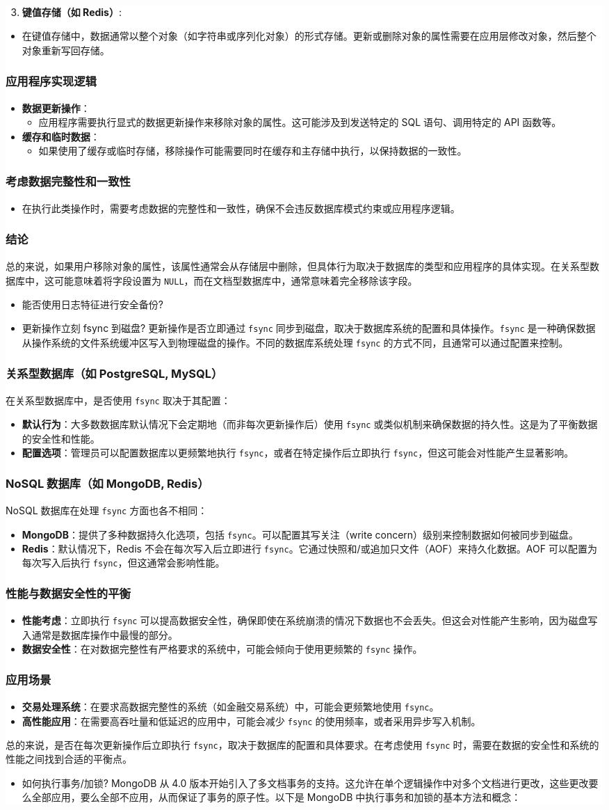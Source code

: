 3. **键值存储（如 Redis）**:
  - 在键值存储中，数据通常以整个对象（如字符串或序列化对象）的形式存储。更新或删除对象的属性需要在应用层修改对象，然后整个对象重新写回存储。

### 应用程序实现逻辑

- **数据更新操作**：
  - 应用程序需要执行显式的数据更新操作来移除对象的属性。这可能涉及到发送特定的 SQL 语句、调用特定的 API 函数等。
- **缓存和临时数据**：
  - 如果使用了缓存或临时存储，移除操作可能需要同时在缓存和主存储中执行，以保持数据的一致性。

### 考虑数据完整性和一致性

- 在执行此类操作时，需要考虑数据的完整性和一致性，确保不会违反数据库模式约束或应用程序逻辑。

### 结论

总的来说，如果用户移除对象的属性，该属性通常会从存储层中删除，但具体行为取决于数据库的类型和应用程序的具体实现。在关系型数据库中，这可能意味着将字段设置为 `NULL`，而在文档型数据库中，通常意味着完全移除该字段。

* 能否使用日志特征进行安全备份?

* 更新操作立刻 fsync 到磁盘?
  更新操作是否立即通过 `fsync` 同步到磁盘，取决于数据库系统的配置和具体操作。`fsync` 是一种确保数据从操作系统的文件系统缓冲区写入到物理磁盘的操作。不同的数据库系统处理 `fsync` 的方式不同，且通常可以通过配置来控制。

### 关系型数据库（如 PostgreSQL, MySQL）

在关系型数据库中，是否使用 `fsync` 取决于其配置：

- **默认行为**：大多数数据库默认情况下会定期地（而非每次更新操作后）使用 `fsync` 或类似机制来确保数据的持久性。这是为了平衡数据的安全性和性能。
- **配置选项**：管理员可以配置数据库以更频繁地执行 `fsync`，或者在特定操作后立即执行 `fsync`，但这可能会对性能产生显著影响。

### NoSQL 数据库（如 MongoDB, Redis）

NoSQL 数据库在处理 `fsync` 方面也各不相同：

- **MongoDB**：提供了多种数据持久化选项，包括 `fsync`。可以配置其写关注（write concern）级别来控制数据如何被同步到磁盘。
- **Redis**：默认情况下，Redis 不会在每次写入后立即进行 `fsync`。它通过快照和/或追加只文件（AOF）来持久化数据。AOF 可以配置为每次写入后执行 `fsync`，但这通常会影响性能。

### 性能与数据安全性的平衡

- **性能考虑**：立即执行 `fsync` 可以提高数据安全性，确保即使在系统崩溃的情况下数据也不会丢失。但这会对性能产生影响，因为磁盘写入通常是数据库操作中最慢的部分。
- **数据安全性**：在对数据完整性有严格要求的系统中，可能会倾向于使用更频繁的 `fsync` 操作。

### 应用场景

- **交易处理系统**：在要求高数据完整性的系统（如金融交易系统）中，可能会更频繁地使用 `fsync`。
- **高性能应用**：在需要高吞吐量和低延迟的应用中，可能会减少 `fsync` 的使用频率，或者采用异步写入机制。

总的来说，是否在每次更新操作后立即执行 `fsync`，取决于数据库的配置和具体要求。在考虑使用 `fsync` 时，需要在数据的安全性和系统的性能之间找到合适的平衡点。

* 如何执行事务/加锁?
  MongoDB 从 4.0 版本开始引入了多文档事务的支持。这允许在单个逻辑操作中对多个文档进行更改，这些更改要么全部应用，要么全部不应用，从而保证了事务的原子性。以下是 MongoDB 中执行事务和加锁的基本方法和概念：
